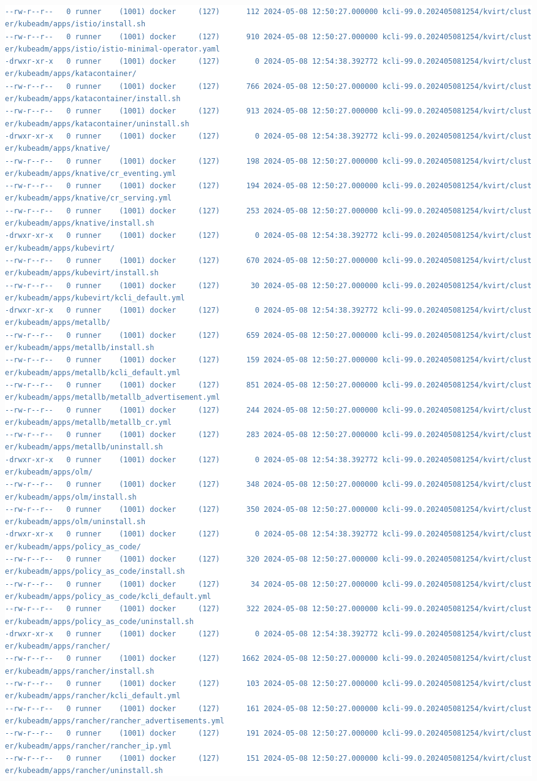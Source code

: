```diff
--rw-r--r--   0 runner    (1001) docker     (127)      112 2024-05-08 12:50:27.000000 kcli-99.0.202405081254/kvirt/cluster/kubeadm/apps/istio/install.sh
--rw-r--r--   0 runner    (1001) docker     (127)      910 2024-05-08 12:50:27.000000 kcli-99.0.202405081254/kvirt/cluster/kubeadm/apps/istio/istio-minimal-operator.yaml
-drwxr-xr-x   0 runner    (1001) docker     (127)        0 2024-05-08 12:54:38.392772 kcli-99.0.202405081254/kvirt/cluster/kubeadm/apps/katacontainer/
--rw-r--r--   0 runner    (1001) docker     (127)      766 2024-05-08 12:50:27.000000 kcli-99.0.202405081254/kvirt/cluster/kubeadm/apps/katacontainer/install.sh
--rw-r--r--   0 runner    (1001) docker     (127)      913 2024-05-08 12:50:27.000000 kcli-99.0.202405081254/kvirt/cluster/kubeadm/apps/katacontainer/uninstall.sh
-drwxr-xr-x   0 runner    (1001) docker     (127)        0 2024-05-08 12:54:38.392772 kcli-99.0.202405081254/kvirt/cluster/kubeadm/apps/knative/
--rw-r--r--   0 runner    (1001) docker     (127)      198 2024-05-08 12:50:27.000000 kcli-99.0.202405081254/kvirt/cluster/kubeadm/apps/knative/cr_eventing.yml
--rw-r--r--   0 runner    (1001) docker     (127)      194 2024-05-08 12:50:27.000000 kcli-99.0.202405081254/kvirt/cluster/kubeadm/apps/knative/cr_serving.yml
--rw-r--r--   0 runner    (1001) docker     (127)      253 2024-05-08 12:50:27.000000 kcli-99.0.202405081254/kvirt/cluster/kubeadm/apps/knative/install.sh
-drwxr-xr-x   0 runner    (1001) docker     (127)        0 2024-05-08 12:54:38.392772 kcli-99.0.202405081254/kvirt/cluster/kubeadm/apps/kubevirt/
--rw-r--r--   0 runner    (1001) docker     (127)      670 2024-05-08 12:50:27.000000 kcli-99.0.202405081254/kvirt/cluster/kubeadm/apps/kubevirt/install.sh
--rw-r--r--   0 runner    (1001) docker     (127)       30 2024-05-08 12:50:27.000000 kcli-99.0.202405081254/kvirt/cluster/kubeadm/apps/kubevirt/kcli_default.yml
-drwxr-xr-x   0 runner    (1001) docker     (127)        0 2024-05-08 12:54:38.392772 kcli-99.0.202405081254/kvirt/cluster/kubeadm/apps/metallb/
--rw-r--r--   0 runner    (1001) docker     (127)      659 2024-05-08 12:50:27.000000 kcli-99.0.202405081254/kvirt/cluster/kubeadm/apps/metallb/install.sh
--rw-r--r--   0 runner    (1001) docker     (127)      159 2024-05-08 12:50:27.000000 kcli-99.0.202405081254/kvirt/cluster/kubeadm/apps/metallb/kcli_default.yml
--rw-r--r--   0 runner    (1001) docker     (127)      851 2024-05-08 12:50:27.000000 kcli-99.0.202405081254/kvirt/cluster/kubeadm/apps/metallb/metallb_advertisement.yml
--rw-r--r--   0 runner    (1001) docker     (127)      244 2024-05-08 12:50:27.000000 kcli-99.0.202405081254/kvirt/cluster/kubeadm/apps/metallb/metallb_cr.yml
--rw-r--r--   0 runner    (1001) docker     (127)      283 2024-05-08 12:50:27.000000 kcli-99.0.202405081254/kvirt/cluster/kubeadm/apps/metallb/uninstall.sh
-drwxr-xr-x   0 runner    (1001) docker     (127)        0 2024-05-08 12:54:38.392772 kcli-99.0.202405081254/kvirt/cluster/kubeadm/apps/olm/
--rw-r--r--   0 runner    (1001) docker     (127)      348 2024-05-08 12:50:27.000000 kcli-99.0.202405081254/kvirt/cluster/kubeadm/apps/olm/install.sh
--rw-r--r--   0 runner    (1001) docker     (127)      350 2024-05-08 12:50:27.000000 kcli-99.0.202405081254/kvirt/cluster/kubeadm/apps/olm/uninstall.sh
-drwxr-xr-x   0 runner    (1001) docker     (127)        0 2024-05-08 12:54:38.392772 kcli-99.0.202405081254/kvirt/cluster/kubeadm/apps/policy_as_code/
--rw-r--r--   0 runner    (1001) docker     (127)      320 2024-05-08 12:50:27.000000 kcli-99.0.202405081254/kvirt/cluster/kubeadm/apps/policy_as_code/install.sh
--rw-r--r--   0 runner    (1001) docker     (127)       34 2024-05-08 12:50:27.000000 kcli-99.0.202405081254/kvirt/cluster/kubeadm/apps/policy_as_code/kcli_default.yml
--rw-r--r--   0 runner    (1001) docker     (127)      322 2024-05-08 12:50:27.000000 kcli-99.0.202405081254/kvirt/cluster/kubeadm/apps/policy_as_code/uninstall.sh
-drwxr-xr-x   0 runner    (1001) docker     (127)        0 2024-05-08 12:54:38.392772 kcli-99.0.202405081254/kvirt/cluster/kubeadm/apps/rancher/
--rw-r--r--   0 runner    (1001) docker     (127)     1662 2024-05-08 12:50:27.000000 kcli-99.0.202405081254/kvirt/cluster/kubeadm/apps/rancher/install.sh
--rw-r--r--   0 runner    (1001) docker     (127)      103 2024-05-08 12:50:27.000000 kcli-99.0.202405081254/kvirt/cluster/kubeadm/apps/rancher/kcli_default.yml
--rw-r--r--   0 runner    (1001) docker     (127)      161 2024-05-08 12:50:27.000000 kcli-99.0.202405081254/kvirt/cluster/kubeadm/apps/rancher/rancher_advertisements.yml
--rw-r--r--   0 runner    (1001) docker     (127)      191 2024-05-08 12:50:27.000000 kcli-99.0.202405081254/kvirt/cluster/kubeadm/apps/rancher/rancher_ip.yml
--rw-r--r--   0 runner    (1001) docker     (127)      151 2024-05-08 12:50:27.000000 kcli-99.0.202405081254/kvirt/cluster/kubeadm/apps/rancher/uninstall.sh
```